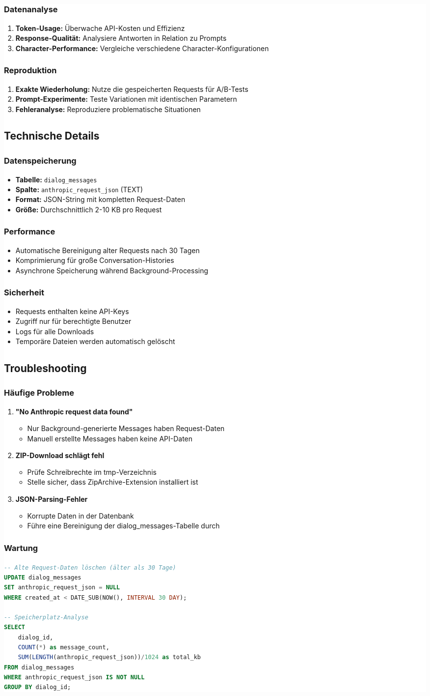 ### Datenanalyse
1. **Token-Usage:** Überwache API-Kosten und Effizienz
2. **Response-Qualität:** Analysiere Antworten in Relation zu Prompts
3. **Character-Performance:** Vergleiche verschiedene Character-Konfigurationen

### Reproduktion
1. **Exakte Wiederholung:** Nutze die gespeicherten Requests für A/B-Tests
2. **Prompt-Experimente:** Teste Variationen mit identischen Parametern
3. **Fehleranalyse:** Reproduziere problematische Situationen

## Technische Details

### Datenspeicherung
- **Tabelle:** `dialog_messages`
- **Spalte:** `anthropic_request_json` (TEXT)
- **Format:** JSON-String mit kompletten Request-Daten
- **Größe:** Durchschnittlich 2-10 KB pro Request

### Performance
- Automatische Bereinigung alter Requests nach 30 Tagen
- Komprimierung für große Conversation-Histories
- Asynchrone Speicherung während Background-Processing

### Sicherheit
- Requests enthalten keine API-Keys
- Zugriff nur für berechtigte Benutzer
- Logs für alle Downloads
- Temporäre Dateien werden automatisch gelöscht

## Troubleshooting

### Häufige Probleme

1. **"No Anthropic request data found"**
   - Nur Background-generierte Messages haben Request-Daten
   - Manuell erstellte Messages haben keine API-Daten

2. **ZIP-Download schlägt fehl**
   - Prüfe Schreibrechte im tmp-Verzeichnis
   - Stelle sicher, dass ZipArchive-Extension installiert ist

3. **JSON-Parsing-Fehler**
   - Korrupte Daten in der Datenbank
   - Führe eine Bereinigung der dialog_messages-Tabelle durch

### Wartung
```sql
-- Alte Request-Daten löschen (älter als 30 Tage)
UPDATE dialog_messages 
SET anthropic_request_json = NULL 
WHERE created_at < DATE_SUB(NOW(), INTERVAL 30 DAY);

-- Speicherplatz-Analyse
SELECT 
    dialog_id,
    COUNT(*) as message_count,
    SUM(LENGTH(anthropic_request_json))/1024 as total_kb
FROM dialog_messages 
WHERE anthropic_request_json IS NOT NULL 
GROUP BY dialog_id;
```

